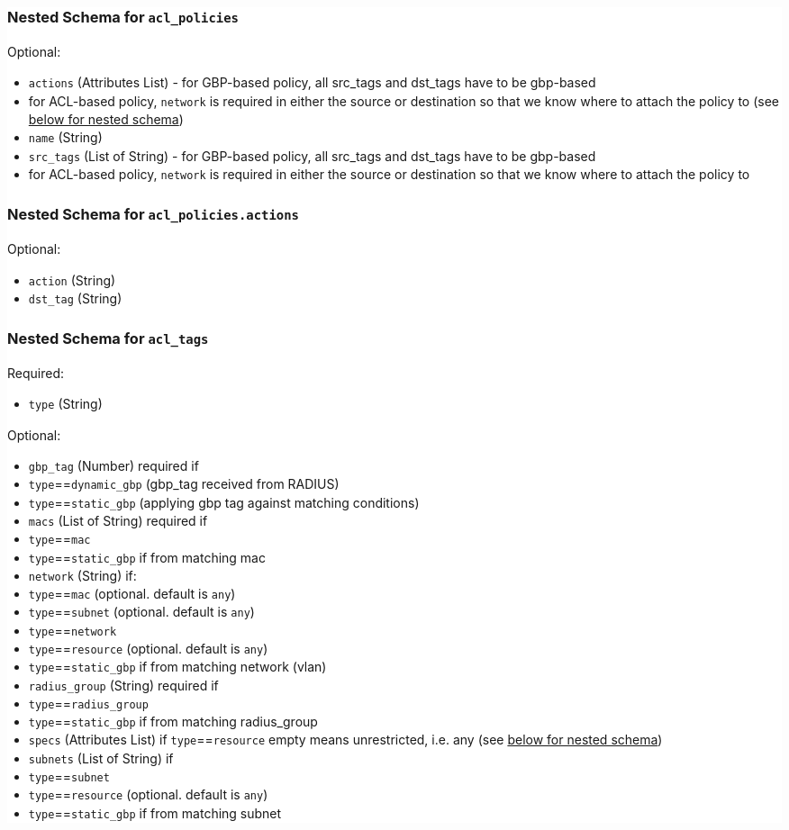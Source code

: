 <a id="nestedatt--acl_policies"></a>
### Nested Schema for `acl_policies`

Optional:

- `actions` (Attributes List) - for GBP-based policy, all src_tags and dst_tags have to be gbp-based
- for ACL-based policy, `network` is required in either the source or destination so that we know where to attach the policy to (see [below for nested schema](#nestedatt--acl_policies--actions))
- `name` (String)
- `src_tags` (List of String) - for GBP-based policy, all src_tags and dst_tags have to be gbp-based
- for ACL-based policy, `network` is required in either the source or destination so that we know where to attach the policy to

<a id="nestedatt--acl_policies--actions"></a>
### Nested Schema for `acl_policies.actions`

Optional:

- `action` (String)
- `dst_tag` (String)



<a id="nestedatt--acl_tags"></a>
### Nested Schema for `acl_tags`

Required:

- `type` (String)

Optional:

- `gbp_tag` (Number) required if
- `type`==`dynamic_gbp` (gbp_tag received from RADIUS)
- `type`==`static_gbp` (applying gbp tag against matching conditions)
- `macs` (List of String) required if 
- `type`==`mac`
- `type`==`static_gbp` if from matching mac
- `network` (String) if:
- `type`==`mac` (optional. default is `any`)
- `type`==`subnet` (optional. default is `any`)
- `type`==`network`
- `type`==`resource` (optional. default is `any`)
- `type`==`static_gbp` if from matching network (vlan)
- `radius_group` (String) required if 
- `type`==`radius_group` 
- `type`==`static_gbp` if from matching radius_group
- `specs` (Attributes List) if `type`==`resource`
empty means unrestricted, i.e. any (see [below for nested schema](#nestedatt--acl_tags--specs))
- `subnets` (List of String) if 
- `type`==`subnet` 
- `type`==`resource` (optional. default is `any`)
- `type`==`static_gbp` if from matching subnet
